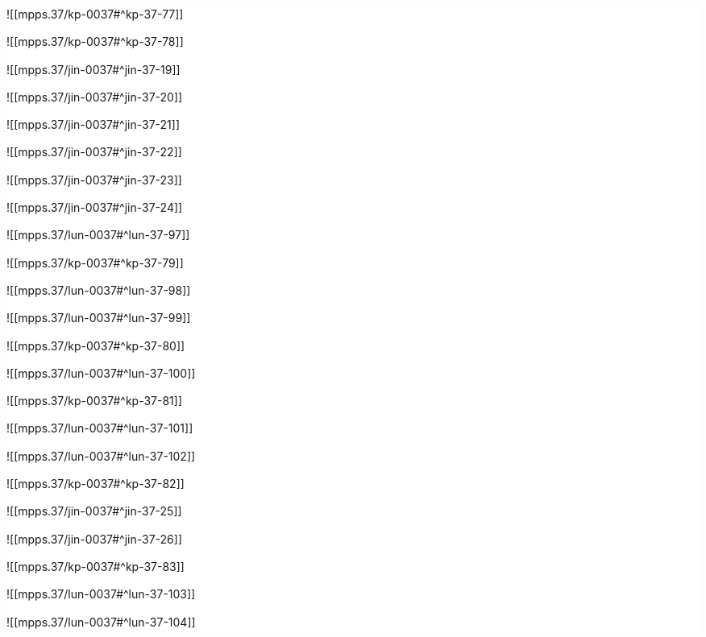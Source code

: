 ![[mpps.37/kp-0037#^kp-37-77]]

![[mpps.37/kp-0037#^kp-37-78]]

![[mpps.37/jin-0037#^jin-37-19]]

![[mpps.37/jin-0037#^jin-37-20]]

![[mpps.37/jin-0037#^jin-37-21]]

![[mpps.37/jin-0037#^jin-37-22]]

![[mpps.37/jin-0037#^jin-37-23]]

![[mpps.37/jin-0037#^jin-37-24]]

![[mpps.37/lun-0037#^lun-37-97]]

![[mpps.37/kp-0037#^kp-37-79]]

![[mpps.37/lun-0037#^lun-37-98]]

![[mpps.37/lun-0037#^lun-37-99]]

![[mpps.37/kp-0037#^kp-37-80]]

![[mpps.37/lun-0037#^lun-37-100]]

![[mpps.37/kp-0037#^kp-37-81]]

![[mpps.37/lun-0037#^lun-37-101]]

![[mpps.37/lun-0037#^lun-37-102]]

![[mpps.37/kp-0037#^kp-37-82]]

![[mpps.37/jin-0037#^jin-37-25]]

![[mpps.37/jin-0037#^jin-37-26]]



![[mpps.37/kp-0037#^kp-37-83]]

![[mpps.37/lun-0037#^lun-37-103]]

![[mpps.37/lun-0037#^lun-37-104]]
